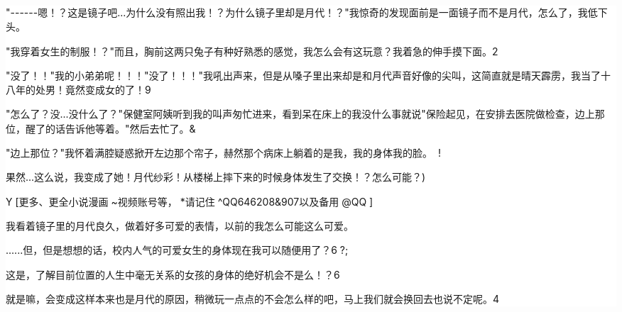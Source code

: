 
"------嗯！？这是镜子吧...为什么没有照出我！？为什么镜子里却是月代！？"我惊奇的发现面前是一面镜子而不是月代，怎么了，我低下头。







"我穿着女生的制服！？"而且，胸前这两只兔子有种好熟悉的感觉，我怎么会有这玩意？我着急的伸手摸下面。2







"没了！！"我的小弟弟呢！！！"没了！！！"我吼出声来，但是从嗓子里出来却是和月代声音好像的尖叫，这简直就是晴天霹雳，我当了十八年的处男！竟然变成女的了！9





"怎么了？没...没什么了？"保健室阿姨听到我的叫声匆忙进来，看到呆在床上的我没什么事就说"保险起见，在安排去医院做检查，边上那位，醒了的话告诉他等着。"然后去忙了。&







"边上那位？"我怀着满腔疑惑掀开左边那个帘子，赫然那个病床上躺着的是我，我的身体我的脸。  !











果然...这么说，我变成了她！月代纱彩！从楼梯上摔下来的时候身体发生了交换！？怎么可能？)

Y [更多、更全小说漫画 ~视频账号等， *请记住 ^QQ646208&907以及备用 @QQ ]













我看着镜子里的月代良久，做着好多可爱的表情，以前的我怎么可能这么可爱。







......但，但是想想的话，校内人气的可爱女生的身体现在我可以随便用了？6 ?;





这是，了解目前位置的人生中毫无关系的女孩的身体的绝好机会不是么！？6









就是嘛，会变成这样本来也是月代的原因，稍微玩一点点的不会怎么样的吧，马上我们就会换回去也说不定呢。4
